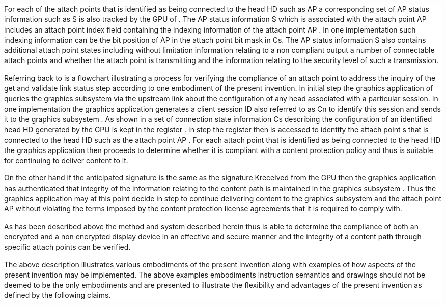 For each of the attach points that is identified as being connected to the head HD such as AP a corresponding set of AP status information such as S is also tracked by the GPU of . The AP status information S which is associated with the attach point AP includes an attach point index field containing the indexing information of the attach point AP . In one implementation such indexing information can be the bit position of AP in the attach point bit mask in Cs. The AP status information S also contains additional attach point states including without limitation information relating to a non compliant output a number of connectable attach points and whether the attach point is transmitting and the information relating to the security level of such a transmission.

Referring back to is a flowchart illustrating a process for verifying the compliance of an attach point to address the inquiry of the get and validate link status step according to one embodiment of the present invention. In initial step the graphics application of queries the graphics subsystem via the upstream link about the configuration of any head associated with a particular session. In one implementation the graphics application generates a client session ID also referred to as Cn to identify this session and sends it to the graphics subsystem . As shown in a set of connection state information Cs describing the configuration of an identified head HD generated by the GPU is kept in the register . In step the register then is accessed to identify the attach point s that is connected to the head HD such as the attach point AP . For each attach point that is identified as being connected to the head HD the graphics application then proceeds to determine whether it is compliant with a content protection policy and thus is suitable for continuing to deliver content to it.

On the other hand if the anticipated signature is the same as the signature Kreceived from the GPU then the graphics application has authenticated that integrity of the information relating to the content path is maintained in the graphics subsystem . Thus the graphics application may at this point decide in step to continue delivering content to the graphics subsystem and the attach point AP without violating the terms imposed by the content protection license agreements that it is required to comply with.

As has been described above the method and system described herein thus is able to determine the compliance of both an encrypted and a non encrypted display device in an effective and secure manner and the integrity of a content path through specific attach points can be verified.

The above description illustrates various embodiments of the present invention along with examples of how aspects of the present invention may be implemented. The above examples embodiments instruction semantics and drawings should not be deemed to be the only embodiments and are presented to illustrate the flexibility and advantages of the present invention as defined by the following claims.

